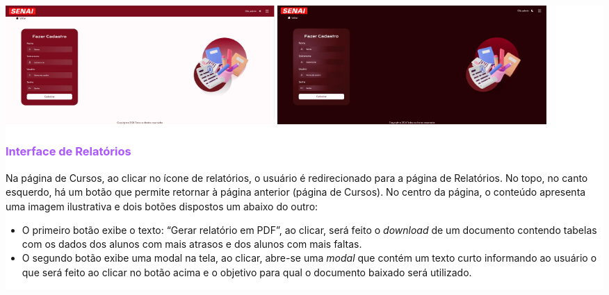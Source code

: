   <img src="img/paginas/cadastro- white.webp" alt="cadastro - white" width="45%">
  <img src="img/paginas/cadastro- dark.webp" alt="cadastro - dark" width="45%">
</p>

### <span style="color: #AC58FA;">**Interface de Relatórios**</span>

Na página de Cursos, ao clicar no ícone de relatórios, o usuário é redirecionado para a página de Relatórios. No topo, no canto esquerdo, há um botão que permite retornar à página anterior (página de Cursos).
No centro da página, o conteúdo apresenta uma imagem ilustrativa e dois botões dispostos um abaixo do outro:
- O primeiro botão exibe o texto: “Gerar relatório em PDF”, ao clicar, será feito o *download* de um documento contendo tabelas com os dados dos alunos com mais atrasos e dos alunos com mais faltas.
- O segundo botão exibe uma modal na tela, ao clicar, abre-se uma *modal* que contém um texto curto informando ao usuário o que será feito ao clicar no botão acima e o objetivo para qual o documento baixado será utilizado.
<p align="center" style="display: flex; justify-content: center; gap: 10px;">